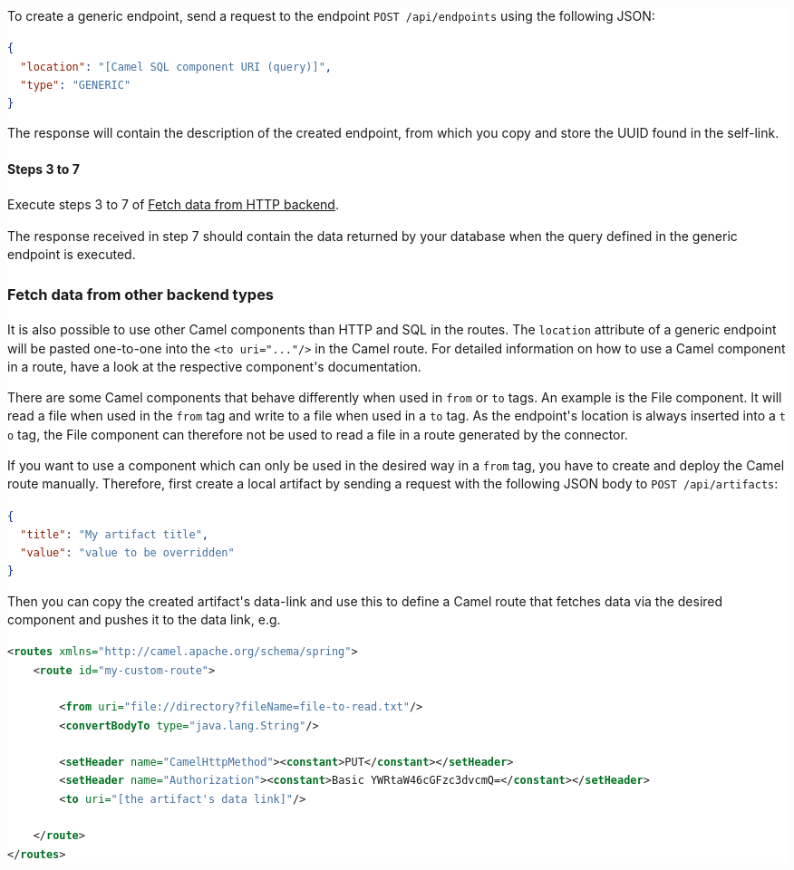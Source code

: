 To create a generic endpoint, send a request to the endpoint `POST /api/endpoints` using the
following JSON:

```json
{
  "location": "[Camel SQL component URI (query)]",
  "type": "GENERIC"
}
```

The response will contain the description of the created endpoint, from which you copy and store
the UUID found in the self-link.

#### Steps 3 to 7

Execute steps 3 to 7 of [Fetch data from HTTP backend](#fetch-data-from-http-backend).

The response received in step 7 should contain the data returned by your database when the query
defined in the generic endpoint is executed.

### Fetch data from other backend types

It is also possible to use other Camel components than HTTP and SQL in the routes. The `location`
attribute of a generic endpoint will be pasted one-to-one into the `<to uri="..."/>` in the
Camel route. For detailed information on how to use a Camel component in a route, have a look at
the respective component's documentation.

There are some Camel components that behave differently when used in `from` or `to` tags.
An example is the File component. It will read a file when used in the `from` tag and write to
a file when used in a `to` tag. As the endpoint's location is always inserted into a `to` tag, the
File component can therefore not be used to read a file in a route generated by the connector.

If you want to use a component which can only be used in the desired way in a `from` tag, you
have to create and deploy the Camel route manually. Therefore, first create a local artifact by
sending a request with the following JSON body to `POST /api/artifacts`:

```json
{
  "title": "My artifact title",
  "value": "value to be overridden"
}
```

Then you can copy the created artifact's data-link and use this to define a Camel route that
fetches data via the desired component and pushes it to the data link, e.g.

```xml
<routes xmlns="http://camel.apache.org/schema/spring">
    <route id="my-custom-route">

        <from uri="file://directory?fileName=file-to-read.txt"/>
        <convertBodyTo type="java.lang.String"/>

        <setHeader name="CamelHttpMethod"><constant>PUT</constant></setHeader>
        <setHeader name="Authorization"><constant>Basic YWRtaW46cGFzc3dvcmQ=</constant></setHeader>
        <to uri="[the artifact's data link]"/>

    </route>
</routes>
```
